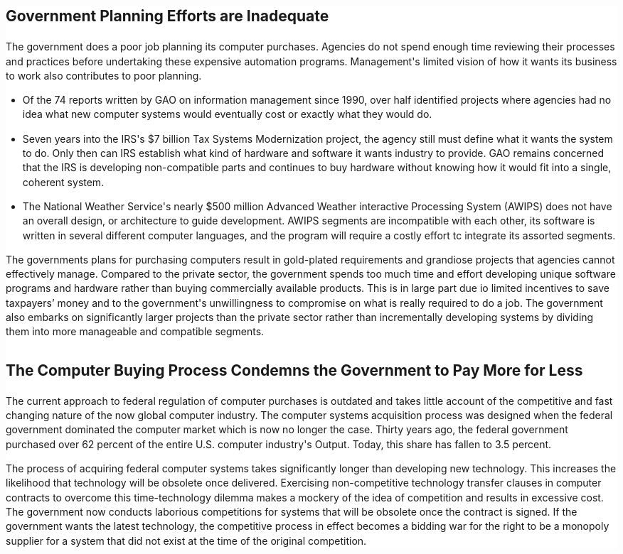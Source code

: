 ## Government Planning Efforts are Inadequate

The government does a poor job planning its computer purchases. Agencies
do not spend enough time reviewing their processes and practices before undertaking
these expensive automation programs. Management's limited vision of how it wants
its business to work also contributes to poor planning.

* Of the 74 reports written by GAO on information management since 1990,
over half identified projects where agencies had no idea what new computer
systems would eventually cost or exactly what they would do.

* Seven years into the IRS's $7 billion Tax Systems Modernization project, the
agency still must define what it wants the system to do. Only then can IRS
establish what kind of hardware and software it wants industry to provide. GAO
remains concerned that the IRS is developing non-compatible parts and
continues to buy hardware without knowing how it would fit into a single,
coherent system.

* The National Weather Service's nearly $500 million Advanced Weather
interactive Processing System (AWIPS) does not have an overall design, or
architecture to guide development. AWIPS segments are incompatible with
each other, its software is written in several different computer languages, and
the program will require a costly effort tc integrate its assorted segments.

The governments plans for purchasing computers result in gold-plated
requirements and grandiose projects that agencies cannot effectively manage.
Compared to the private sector, the government spends too much time and effort
developing unique software programs and hardware rather than buying commercially
available products. This is in large part due io limited incentives to save taxpayers’
money and to the government's unwillingness to compromise on what is really
required to do a job. The government also embarks on significantly larger projects
than the private sector rather than incrementally developing systems by dividing them
into more manageable and compatible segments.

## The Computer Buying Process Condemns the Government to Pay More for Less

The current approach to federal regulation of computer purchases is outdated
and takes little account of the competitive and fast changing nature of the now global
computer industry. The computer systems acquisition process was designed when the
federal government dominated the computer market which is now no longer the case.
Thirty years ago, the federal government purchased over 62 percent of the entire U.S.
computer industry's Output. Today, this share has fallen to 3.5 percent.

The process of acquiring federal computer systems takes significantly longer
than developing new technology. This increases the likelihood that technology will be
obsolete once delivered. Exercising non-competitive technology transfer clauses in
computer contracts to overcome this time-technology dilemma makes a mockery of
the idea of competition and results in excessive cost. The government now conducts
laborious competitions for systems that will be obsolete once the contract is signed. If
the government wants the latest technology, the competitive process in effect
becomes a bidding war for the right to be a monopoly supplier for a system that did
not exist at the time of the original competition.
